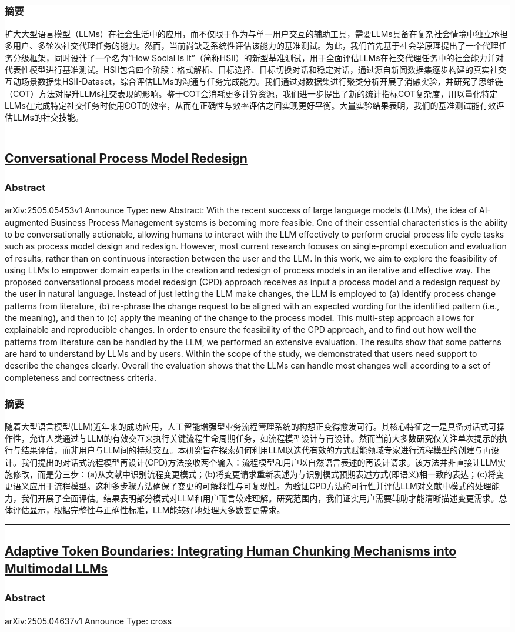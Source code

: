 ### 摘要
扩大大型语言模型（LLMs）在社会生活中的应用，而不仅限于作为与单一用户交互的辅助工具，需要LLMs具备在复杂社会情境中独立承担多用户、多轮次社交代理任务的能力。然而，当前尚缺乏系统性评估该能力的基准测试。为此，我们首先基于社会学原理提出了一个代理任务分级框架，同时设计了一个名为“How Social Is It”（简称HSII）的新型基准测试，用于全面评估LLMs在社交代理任务中的社会能力并对代表性模型进行基准测试。HSII包含四个阶段：格式解析、目标选择、目标切换对话和稳定对话，通过源自新闻数据集逐步构建的真实社交互动场景数据集HSII-Dataset，综合评估LLMs的沟通与任务完成能力。我们通过对数据集进行聚类分析开展了消融实验，并研究了思维链（COT）方法对提升LLMs社交表现的影响。鉴于COT会消耗更多计算资源，我们进一步提出了新的统计指标COT复杂度，用以量化特定LLMs在完成特定社交任务时使用COT的效率，从而在正确性与效率评估之间实现更好平衡。大量实验结果表明，我们的基准测试能有效评估LLMs的社交技能。

---

## [Conversational Process Model Redesign](https://arxiv.org/abs/2505.05453)

### Abstract
arXiv:2505.05453v1 Announce Type: new 
Abstract: With the recent success of large language models (LLMs), the idea of AI-augmented Business Process Management systems is becoming more feasible. One of their essential characteristics is the ability to be conversationally actionable, allowing humans to interact with the LLM effectively to perform crucial process life cycle tasks such as process model design and redesign. However, most current research focuses on single-prompt execution and evaluation of results, rather than on continuous interaction between the user and the LLM. In this work, we aim to explore the feasibility of using LLMs to empower domain experts in the creation and redesign of process models in an iterative and effective way. The proposed conversational process model redesign (CPD) approach receives as input a process model and a redesign request by the user in natural language. Instead of just letting the LLM make changes, the LLM is employed to (a) identify process change patterns from literature, (b) re-phrase the change request to be aligned with an expected wording for the identified pattern (i.e., the meaning), and then to (c) apply the meaning of the change to the process model. This multi-step approach allows for explainable and reproducible changes. In order to ensure the feasibility of the CPD approach, and to find out how well the patterns from literature can be handled by the LLM, we performed an extensive evaluation. The results show that some patterns are hard to understand by LLMs and by users. Within the scope of the study, we demonstrated that users need support to describe the changes clearly. Overall the evaluation shows that the LLMs can handle most changes well according to a set of completeness and correctness criteria.

### 摘要
随着大型语言模型(LLM)近年来的成功应用，人工智能增强型业务流程管理系统的构想正变得愈发可行。其核心特征之一是具备对话式可操作性，允许人类通过与LLM的有效交互来执行关键流程生命周期任务，如流程模型设计与再设计。然而当前大多数研究仅关注单次提示的执行与结果评估，而非用户与LLM间的持续交互。本研究旨在探索如何利用LLM以迭代有效的方式赋能领域专家进行流程模型的创建与再设计。我们提出的对话式流程模型再设计(CPD)方法接收两个输入：流程模型和用户以自然语言表述的再设计请求。该方法并非直接让LLM实施修改，而是分三步：(a)从文献中识别流程变更模式；(b)将变更请求重新表述为与识别模式预期表述方式(即语义)相一致的表达；(c)将变更语义应用于流程模型。这种多步骤方法确保了变更的可解释性与可复现性。为验证CPD方法的可行性并评估LLM对文献中模式的处理能力，我们开展了全面评估。结果表明部分模式对LLM和用户而言较难理解。研究范围内，我们证实用户需要辅助才能清晰描述变更需求。总体评估显示，根据完整性与正确性标准，LLM能较好地处理大多数变更需求。

---

## [Adaptive Token Boundaries: Integrating Human Chunking Mechanisms into Multimodal LLMs](https://arxiv.org/abs/2505.04637)

### Abstract
arXiv:2505.04637v1 Announce Type: cross 